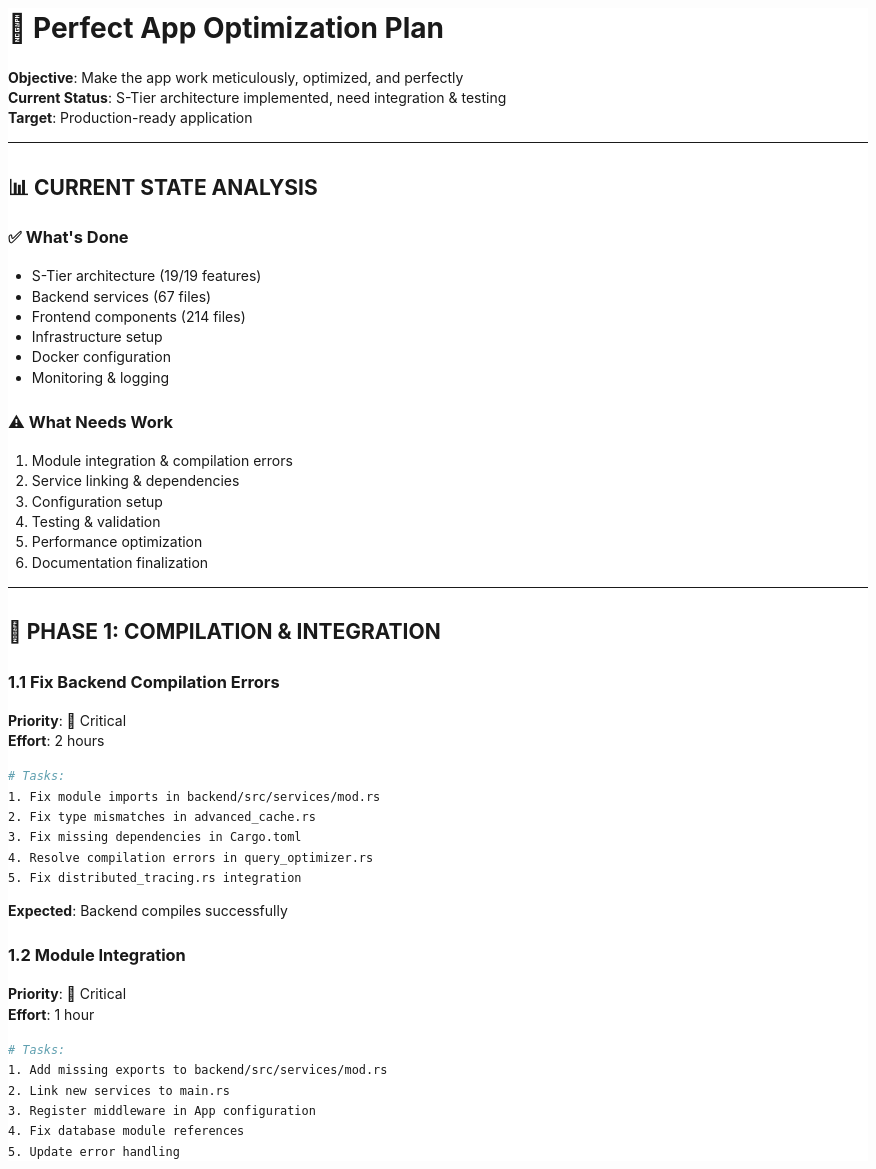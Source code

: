 # 🎯 Perfect App Optimization Plan

**Objective**: Make the app work meticulously, optimized, and perfectly  
**Current Status**: S-Tier architecture implemented, need integration & testing  
**Target**: Production-ready application

---

## 📊 **CURRENT STATE ANALYSIS**

### ✅ **What's Done**
- S-Tier architecture (19/19 features)
- Backend services (67 files)
- Frontend components (214 files)
- Infrastructure setup
- Docker configuration
- Monitoring & logging

### ⚠️ **What Needs Work**
1. Module integration & compilation errors
2. Service linking & dependencies
3. Configuration setup
4. Testing & validation
5. Performance optimization
6. Documentation finalization

---

## 🎯 **PHASE 1: COMPILATION & INTEGRATION**

### **1.1 Fix Backend Compilation Errors**
**Priority**: 🔴 Critical  
**Effort**: 2 hours

```bash
# Tasks:
1. Fix module imports in backend/src/services/mod.rs
2. Fix type mismatches in advanced_cache.rs
3. Fix missing dependencies in Cargo.toml
4. Resolve compilation errors in query_optimizer.rs
5. Fix distributed_tracing.rs integration
```

**Expected**: Backend compiles successfully

### **1.2 Module Integration**
**Priority**: 🔴 Critical  
**Effort**: 1 hour

```bash
# Tasks:
1. Add missing exports to backend/src/services/mod.rs
2. Link new services to main.rs
3. Register middleware in App configuration
4. Fix database module references
5. Update error handling
```
